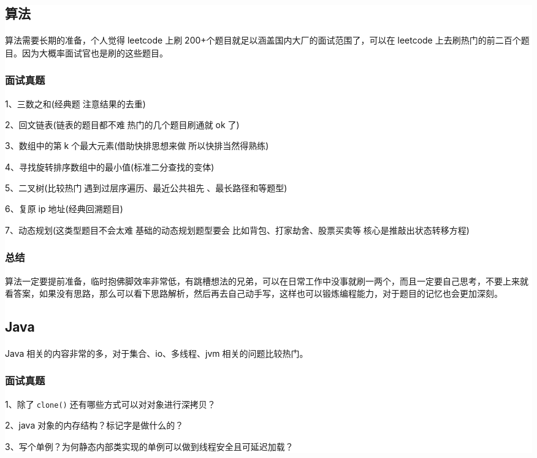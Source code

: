 

## 算法


算法需要长期的准备，个人觉得 leetcode 上刷 200+个题目就足以涵盖国内大厂的面试范围了，可以在 leetcode 上去刷热门的前二百个题目。因为大概率面试官也是刷的这些题目。



### 面试真题


1、三数之和(经典题 注意结果的去重)



2、回文链表(链表的题目都不难 热门的几个题目刷通就 ok 了)



3、数组中的第 k 个最大元素(借助快排思想来做 所以快排当然得熟练)



4、寻找旋转排序数组中的最小值(标准二分查找的变体)



5、二叉树(比较热门 遇到过层序遍历、最近公共祖先 、最长路径和等题型)



6、复原 ip 地址(经典回溯题目)



7、动态规划(这类型题目不会太难 基础的动态规划题型要会 比如背包、打家劫舍、股票买卖等 核心是推敲出状态转移方程)



### 总结


算法一定要提前准备，临时抱佛脚效率非常低，有跳槽想法的兄弟，可以在日常工作中没事就刷一两个，而且一定要自己思考，不要上来就看答案，如果没有思路，那么可以看下思路解析，然后再去自己动手写，这样也可以锻炼编程能力，对于题目的记忆也会更加深刻。



## Java


Java 相关的内容非常的多，对于集合、io、多线程、jvm 相关的问题比较热门。



### 面试真题


1、除了 `clone()` 还有哪些方式可以对对象进行深拷贝？



2、java 对象的内存结构？标记字是做什么的？



3、写个单例？为何静态内部类实现的单例可以做到线程安全且可延迟加载？

